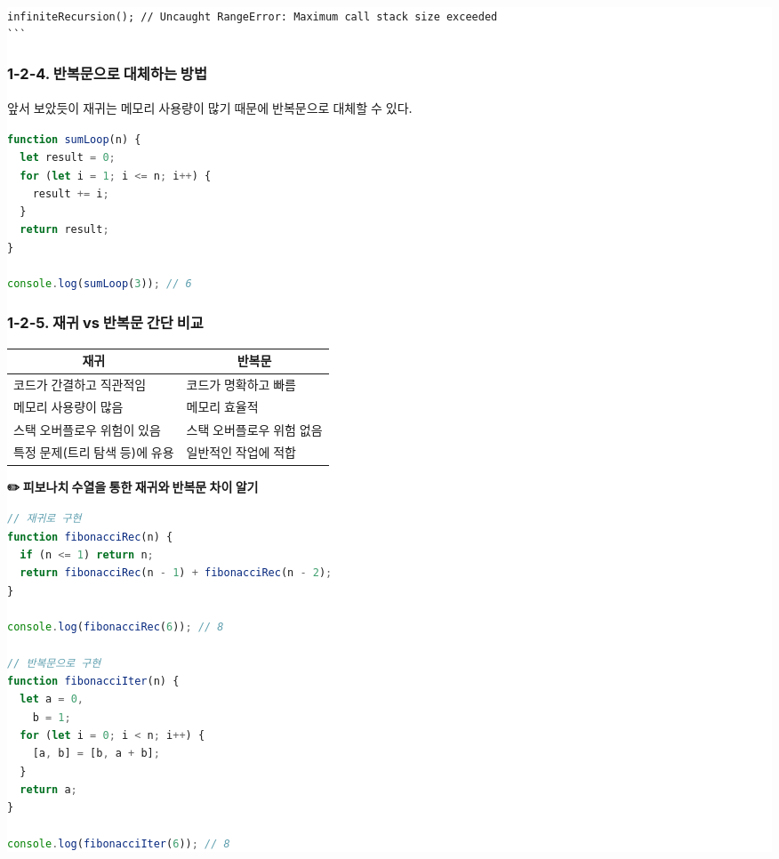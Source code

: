     infiniteRecursion(); // Uncaught RangeError: Maximum call stack size exceeded
    ```

### 1-2-4. 반복문으로 대체하는 방법

앞서 보았듯이 재귀는 메모리 사용량이 많기 때문에 반복문으로 대체할 수 있다.

```jsx
function sumLoop(n) {
  let result = 0;
  for (let i = 1; i <= n; i++) {
    result += i;
  }
  return result;
}

console.log(sumLoop(3)); // 6
```

### 1-2-5. **재귀 vs 반복문 간단 비교**

| **재귀**                       | **반복문**                |
| ------------------------------ | ------------------------- |
| 코드가 간결하고 직관적임       | 코드가 명확하고 빠름      |
| 메모리 사용량이 많음           | 메모리 효율적             |
| 스택 오버플로우 위험이 있음    | 스택 오버플로우 위험 없음 |
| 특정 문제(트리 탐색 등)에 유용 | 일반적인 작업에 적합      |

**✏️ 피보나치 수열을 통한 재귀와 반복문 차이 알기**

```jsx
// 재귀로 구현
function fibonacciRec(n) {
  if (n <= 1) return n;
  return fibonacciRec(n - 1) + fibonacciRec(n - 2);
}

console.log(fibonacciRec(6)); // 8

// 반복문으로 구현
function fibonacciIter(n) {
  let a = 0,
    b = 1;
  for (let i = 0; i < n; i++) {
    [a, b] = [b, a + b];
  }
  return a;
}

console.log(fibonacciIter(6)); // 8
```
